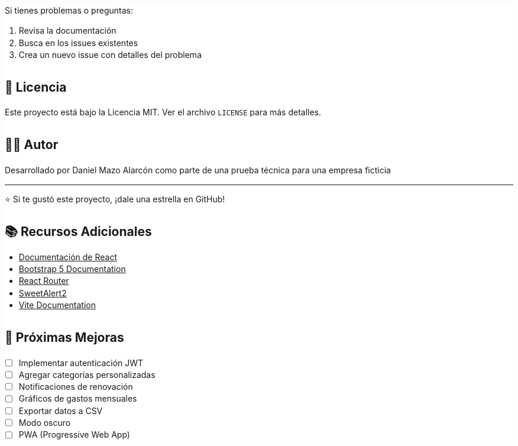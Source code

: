 Si tienes problemas o preguntas:

1. Revisa la documentación
2. Busca en los issues existentes
3. Crea un nuevo issue con detalles del problema

## 📄 Licencia

Este proyecto está bajo la Licencia MIT. Ver el archivo `LICENSE` para más detalles.

## 👨‍💻 Autor

Desarrollado por Daniel Mazo Alarcón como parte de una prueba técnica para una empresa ficticia

---

⭐ Si te gustó este proyecto, ¡dale una estrella en GitHub!

## 📚 Recursos Adicionales

- [Documentación de React](https://reactjs.org/docs)
- [Bootstrap 5 Documentation](https://getbootstrap.com/docs/5.0)
- [React Router](https://reactrouter.com)
- [SweetAlert2](https://sweetalert2.github.io)
- [Vite Documentation](https://vitejs.dev)

## 🔄 Próximas Mejoras

- [ ] Implementar autenticación JWT
- [ ] Agregar categorías personalizadas
- [ ] Notificaciones de renovación
- [ ] Gráficos de gastos mensuales
- [ ] Exportar datos a CSV
- [ ] Modo oscuro
- [ ] PWA (Progressive Web App)
